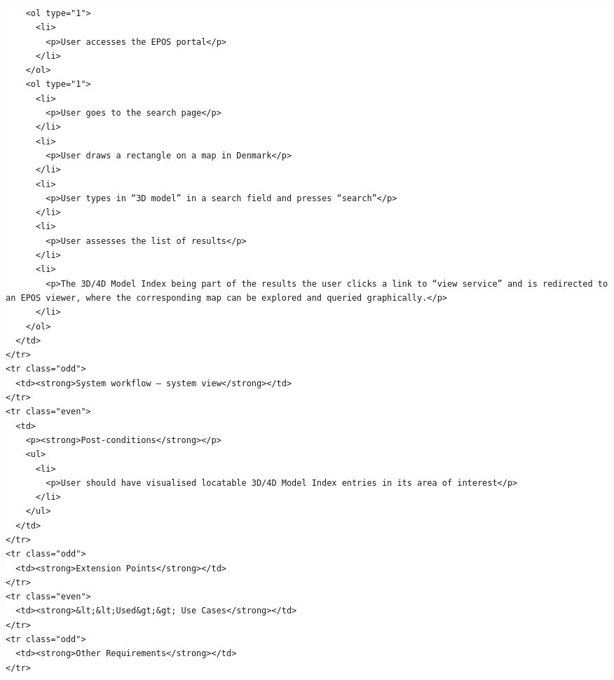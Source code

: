         <ol type="1">
          <li>
            <p>User accesses the EPOS portal</p>
          </li>
        </ol>
        <ol type="1">
          <li>
            <p>User goes to the search page</p>
          </li>
          <li>
            <p>User draws a rectangle on a map in Denmark</p>
          </li>
          <li>
            <p>User types in “3D model” in a search field and presses “search”</p>
          </li>
          <li>
            <p>User assesses the list of results</p>
          </li>
          <li>
            <p>The 3D/4D Model Index being part of the results the user clicks a link to “view service” and is redirected to an EPOS viewer, where the corresponding map can be explored and queried graphically.</p>
          </li>
        </ol>
      </td>
    </tr>
    <tr class="odd">
      <td><strong>System workflow – system view</strong></td>
    </tr>
    <tr class="even">
      <td>
        <p><strong>Post-conditions</strong></p>
        <ul>
          <li>
            <p>User should have visualised locatable 3D/4D Model Index entries in its area of interest</p>
          </li>
        </ul>
      </td>
    </tr>
    <tr class="odd">
      <td><strong>Extension Points</strong></td>
    </tr>
    <tr class="even">
      <td><strong>&lt;&lt;Used&gt;&gt; Use Cases</strong></td>
    </tr>
    <tr class="odd">
      <td><strong>Other Requirements</strong></td>
    </tr>
  </tbody>
</table>
